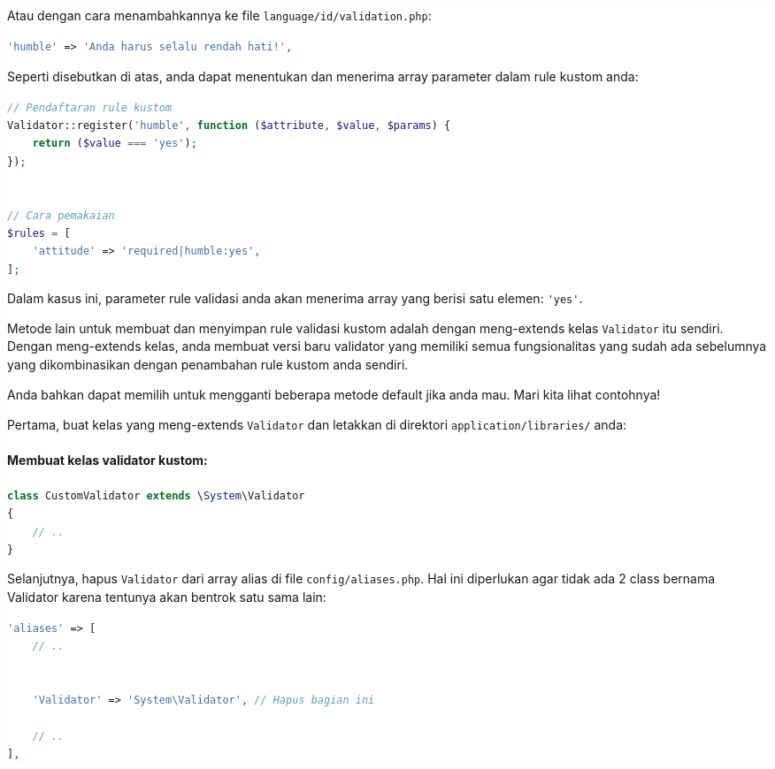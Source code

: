 Atau dengan cara menambahkannya ke file `language/id/validation.php`:

```php
'humble' => 'Anda harus selalu rendah hati!',
```

Seperti disebutkan di atas, anda dapat menentukan dan menerima array parameter dalam rule kustom anda:

```php
// Pendaftaran rule kustom
Validator::register('humble', function ($attribute, $value, $params) {
    return ($value === 'yes');
});


// Cara pemakaian
$rules = [
    'attitude' => 'required|humble:yes',
];
```

Dalam kasus ini, parameter rule validasi anda akan menerima array yang berisi satu elemen: `'yes'`.

Metode lain untuk membuat dan menyimpan rule validasi kustom adalah dengan meng-extends
kelas `Validator` itu sendiri. Dengan meng-extends kelas, anda membuat versi baru validator
yang memiliki semua fungsionalitas yang sudah ada sebelumnya yang dikombinasikan dengan
penambahan rule kustom anda sendiri.

Anda bahkan dapat memilih untuk mengganti beberapa metode default jika anda mau.
Mari kita lihat contohnya!

Pertama, buat kelas yang meng-extends `Validator` dan letakkan di
direktori `application/libraries/` anda:

#### Membuat kelas validator kustom:

```php
class CustomValidator extends \System\Validator
{
    // ..
}
```

Selanjutnya, hapus `Validator` dari array alias di file `config/aliases.php`. Hal ini
diperlukan agar tidak ada 2 class bernama Validator karena tentunya akan bentrok satu sama lain:

```php
'aliases' => [
    // ..


    'Validator' => 'System\Validator', // Hapus bagian ini

    // ..
],
```
